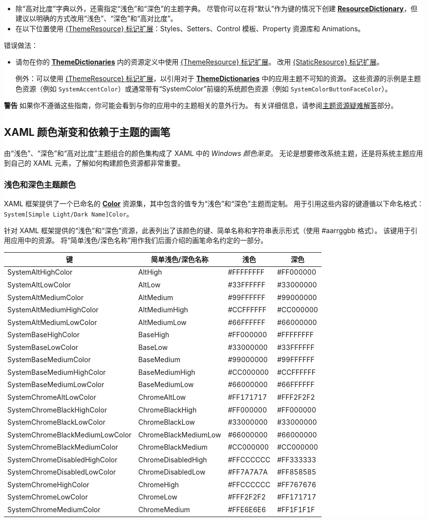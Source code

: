 -   除“高对比度”字典以外，还需指定“浅色”和“深色”的主题字典。 尽管你可以在将“默认”作为键的情况下创建 [**ResourceDictionary**](https://msdn.microsoft.com/library/windows/apps/br208794)，但建议以明确的方式改用“浅色”、“深色”和“高对比度”。
-   在以下位置使用 [{ThemeResource} 标记扩展](../xaml-platform/themeresource-markup-extension.md)：Styles、Setters、Control 模板、Property 资源库和 Animations。

错误做法：

-   请勿在你的 [**ThemeDictionaries**](https://msdn.microsoft.com/library/windows/apps/br208807) 内的资源定义中使用 [{ThemeResource} 标记扩展](../xaml-platform/themeresource-markup-extension.md)。 改用 [{StaticResource} 标记扩展](../xaml-platform/staticresource-markup-extension.md)。

    例外：可以使用 [{ThemeResource} 标记扩展](../xaml-platform/themeresource-markup-extension.md)，以引用对于 [**ThemeDictionaries**](https://msdn.microsoft.com/library/windows/apps/br208807) 中的应用主题不可知的资源。 这些资源的示例是主题色资源（例如 `SystemAccentColor`）或通常带有“SystemColor”前缀的系统颜色资源（例如 `SystemColorButtonFaceColor`）。

**警告** 如果你不遵循这些指南，你可能会看到与你的应用中的主题相关的意外行为。 有关详细信息，请参阅[主题资源疑难解答](#troubleshooting_theme_resources)部分。
 

## XAML 颜色渐变和依赖于主题的画笔

由“浅色”、“深色”和“高对比度”主题组合的颜色集构成了 XAML 中的 *Windows 颜色渐变*。 无论是想要修改系统主题，还是将系统主题应用到自己的 XAML 元素，了解如何构建颜色资源都非常重要。

### 浅色和深色主题颜色

XAML 框架提供了一个已命名的 [**Color**](https://msdn.microsoft.com/library/windows/apps/hh673723) 资源集，其中包含的值专为“浅色”和“深色”主题而定制。 用于引用这些内容的键遵循以下命名格式：`System[Simple Light/Dark Name]Color`。

针对 XAML 框架提供的“浅色”和“深色”资源，此表列出了该颜色的键、简单名称和字符串表示形式（使用 \#aarrggbb 格式）。 该键用于引用应用中的资源。 将“简单浅色/深色名称”用作我们后面介绍的画笔命名约定的一部分。

| 键                             | 简单浅色/深色名称 | 浅色      | 深色       |
|---------------------------------|------------------------|------------|------------|
| SystemAltHighColor              | AltHigh                | \#FFFFFFFF | \#FF000000 |
| SystemAltLowColor               | AltLow                 | \#33FFFFFF | \#33000000 |
| SystemAltMediumColor            | AltMedium              | \#99FFFFFF | \#99000000 |
| SystemAltMediumHighColor        | AltMediumHigh          | \#CCFFFFFF | \#CC000000 |
| SystemAltMediumLowColor         | AltMediumLow           | \#66FFFFFF | \#66000000 |
| SystemBaseHighColor             | BaseHigh               | \#FF000000 | \#FFFFFFFF |
| SystemBaseLowColor              | BaseLow                | \#33000000 | \#33FFFFFF |
| SystemBaseMediumColor           | BaseMedium             | \#99000000 | \#99FFFFFF |
| SystemBaseMediumHighColor       | BaseMediumHigh         | \#CC000000 | \#CCFFFFFF |
| SystemBaseMediumLowColor        | BaseMediumLow          | \#66000000 | \#66FFFFFF |
| SystemChromeAltLowColor         | ChromeAltLow           | \#FF171717 | \#FFF2F2F2 |
| SystemChromeBlackHighColor      | ChromeBlackHigh        | \#FF000000 | \#FF000000 |
| SystemChromeBlackLowColor       | ChromeBlackLow         | \#33000000 | \#33000000 |
| SystemChromeBlackMediumLowColor | ChromeBlackMediumLow   | \#66000000 | \#66000000 |
| SystemChromeBlackMediumColor    | ChromeBlackMedium      | \#CC000000 | \#CC000000 |
| SystemChromeDisabledHighColor   | ChromeDisabledHigh     | \#FFCCCCCC | \#FF333333 |
| SystemChromeDisabledLowColor    | ChromeDisabledLow      | \#FF7A7A7A | \#FF858585 |
| SystemChromeHighColor           | ChromeHigh             | \#FFCCCCCC | \#FF767676 |
| SystemChromeLowColor            | ChromeLow              | \#FFF2F2F2 | \#FF171717 |
| SystemChromeMediumColor         | ChromeMedium           | \#FFE6E6E6 | \#FF1F1F1F |